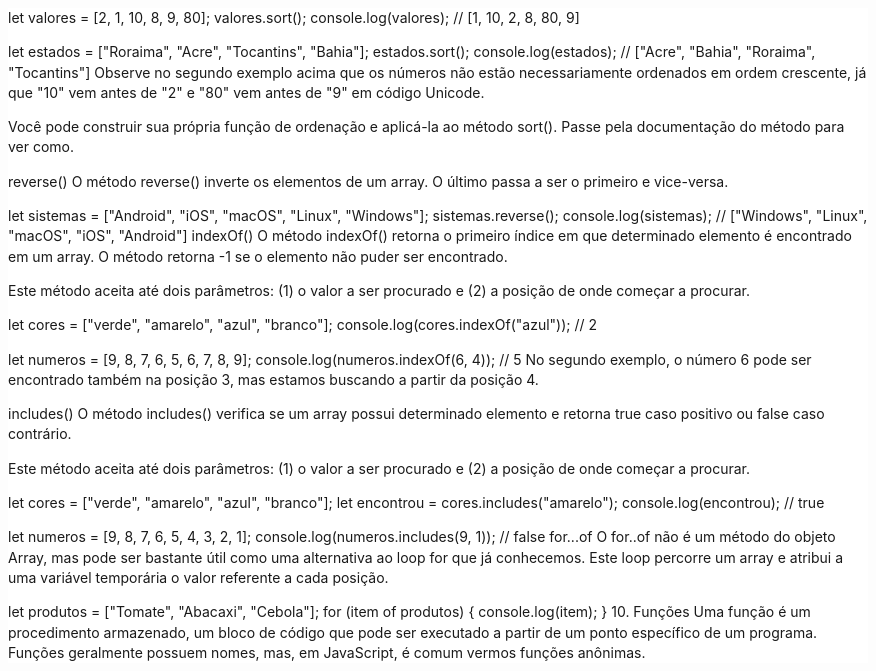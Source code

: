 let valores = [2, 1, 10, 8, 9, 80];
valores.sort();
console.log(valores); // [1, 10, 2, 8, 80, 9]

let estados = ["Roraima", "Acre", "Tocantins", "Bahia"];
estados.sort();
console.log(estados); // ["Acre", "Bahia", "Roraima", "Tocantins"]
Observe no segundo exemplo acima que os números não estão necessariamente ordenados em ordem crescente, já que "10" vem antes de "2" e "80" vem antes de "9" em código Unicode.

Você pode construir sua própria função de ordenação e aplicá-la ao método sort(). Passe pela documentação do método para ver como.

reverse()
O método reverse() inverte os elementos de um array. O último passa a ser o primeiro e vice-versa.

let sistemas = ["Android", "iOS", "macOS", "Linux", "Windows"];
sistemas.reverse();
console.log(sistemas); // ["Windows", "Linux", "macOS", "iOS", "Android"]
indexOf()
O método indexOf() retorna o primeiro índice em que determinado elemento é encontrado em um array. O método retorna -1 se o elemento não puder ser encontrado.

Este método aceita até dois parâmetros: (1) o valor a ser procurado e (2) a posição de onde começar a procurar.

let cores = ["verde", "amarelo", "azul", "branco"];
console.log(cores.indexOf("azul")); // 2

let numeros = [9, 8, 7, 6, 5, 6, 7, 8, 9];
console.log(numeros.indexOf(6, 4)); // 5
No segundo exemplo, o número 6 pode ser encontrado também na posição 3, mas estamos buscando a partir da posição 4.

includes()
O método includes() verifica se um array possui determinado elemento e retorna true caso positivo ou false caso contrário.

Este método aceita até dois parâmetros: (1) o valor a ser procurado e (2) a posição de onde começar a procurar.

let cores = ["verde", "amarelo", "azul", "branco"];
let encontrou = cores.includes("amarelo");
console.log(encontrou); // true

let numeros = [9, 8, 7, 6, 5, 4, 3, 2, 1];
console.log(numeros.includes(9, 1)); // false
for...of
O for..of não é um método do objeto Array, mas pode ser bastante útil como uma alternativa ao loop for que já conhecemos. Este loop percorre um array e atribui a uma variável temporária o valor referente a cada posição.

let produtos = ["Tomate", "Abacaxi", "Cebola"];
for (item of produtos) {
  console.log(item);
}
10. Funções
Uma função é um procedimento armazenado, um bloco de código que pode ser executado a partir de um ponto específico de um programa. Funções geralmente possuem nomes, mas, em JavaScript, é comum vermos funções anônimas.
